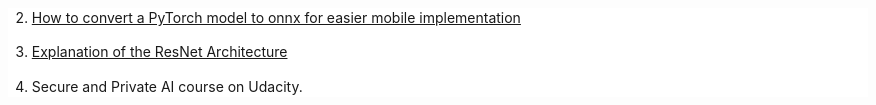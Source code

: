 2. [How to convert a PyTorch model to onnx for easier mobile implementation](https://pytorch.org/tutorials/advanced/super_resolution_with_caffe2.html)

3. [Explanation of the ResNet Architecture](https://medium.com/@14prakash/understanding-and-implementing-architectures-of-resnet-and-resnext-for-state-of-the-art-image-cf51669e1624)

4. Secure and Private AI course on Udacity.
